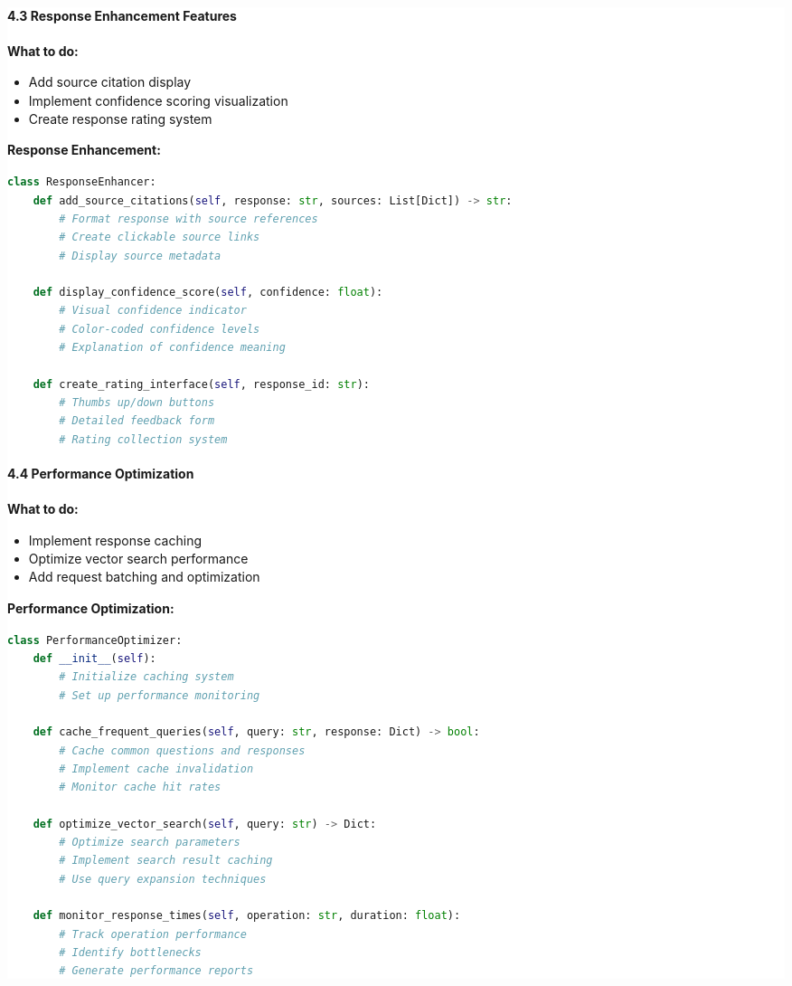 #### 4.3 Response Enhancement Features

**What to do:**

- Add source citation display
- Implement confidence scoring visualization
- Create response rating system

**Response Enhancement:**

```python
class ResponseEnhancer:
    def add_source_citations(self, response: str, sources: List[Dict]) -> str:
        # Format response with source references
        # Create clickable source links
        # Display source metadata

    def display_confidence_score(self, confidence: float):
        # Visual confidence indicator
        # Color-coded confidence levels
        # Explanation of confidence meaning

    def create_rating_interface(self, response_id: str):
        # Thumbs up/down buttons
        # Detailed feedback form
        # Rating collection system
```

#### 4.4 Performance Optimization

**What to do:**

- Implement response caching
- Optimize vector search performance
- Add request batching and optimization

**Performance Optimization:**

```python
class PerformanceOptimizer:
    def __init__(self):
        # Initialize caching system
        # Set up performance monitoring

    def cache_frequent_queries(self, query: str, response: Dict) -> bool:
        # Cache common questions and responses
        # Implement cache invalidation
        # Monitor cache hit rates

    def optimize_vector_search(self, query: str) -> Dict:
        # Optimize search parameters
        # Implement search result caching
        # Use query expansion techniques

    def monitor_response_times(self, operation: str, duration: float):
        # Track operation performance
        # Identify bottlenecks
        # Generate performance reports
```
